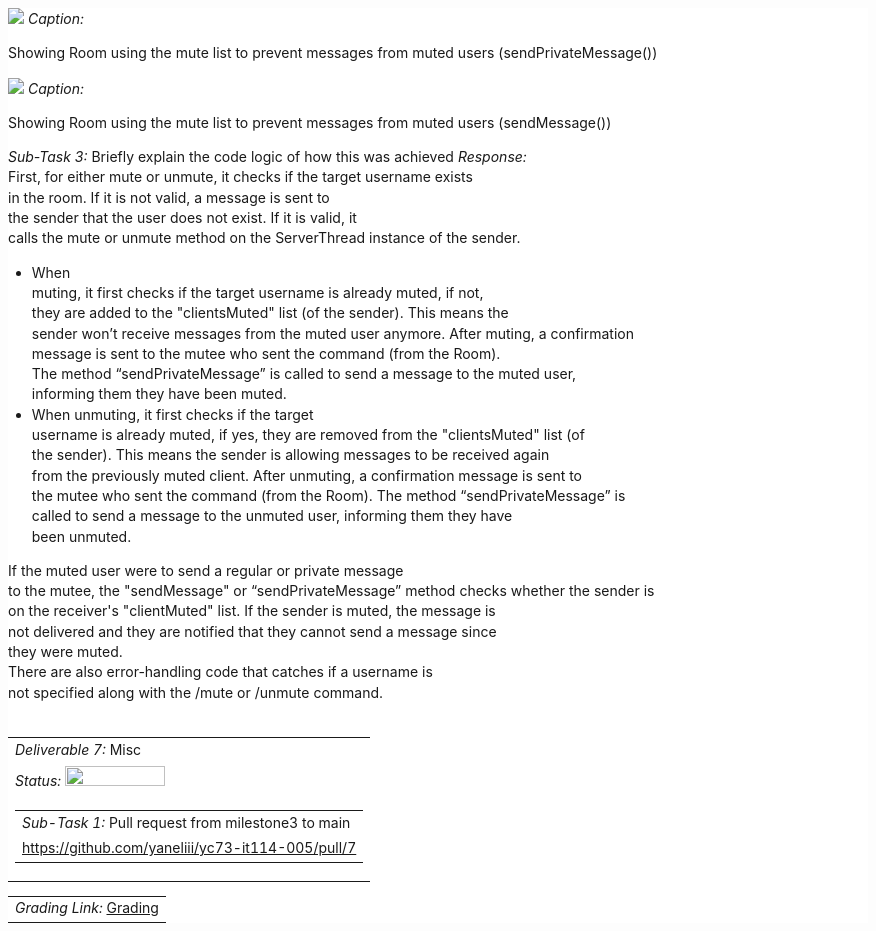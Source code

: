 <tr><td><img width="768px" src="https://firebasestorage.googleapis.com/v0/b/learn-e1de9.appspot.com/o/assignments%2Fyc73%2F2023-11-25T00.39.54Screenshot%202023-11-24%20193939.png.webp?alt=media&token=ed1b24fb-b91b-473c-9dbe-161aac8fd5e4"/></td></tr>
<tr><td> <em>Caption:</em> <p>Showing Room using the mute list to prevent messages from muted users (sendPrivateMessage())<br></p>
</td></tr>
<tr><td><img width="768px" src="https://firebasestorage.googleapis.com/v0/b/learn-e1de9.appspot.com/o/assignments%2Fyc73%2F2023-11-25T00.41.24Screenshot%202023-11-24%20194034.png.webp?alt=media&token=1a83f643-e1e4-44e3-a2a4-c45b7271df52"/></td></tr>
<tr><td> <em>Caption:</em> <p>Showing Room using the mute list to prevent messages from muted users (sendMessage())<br></p>
</td></tr>
</table></td></tr>
<tr><td> <em>Sub-Task 3: </em> Briefly explain the code logic of how this was achieved</td></tr>
<tr><td> <em>Response:</em> <div>First, for either mute or unmute, it checks if the target username exists<br>in the room. If it is not valid, a message is sent to<br>the sender that the user does not exist. If it is valid, it<br>calls the mute or unmute method on the ServerThread instance of the sender.</div><div><ul><li>When<br>muting, it first checks if the target username is already muted, if not,<br>they are added to the "clientsMuted" list (of the sender). This means the<br>sender won’t receive messages from the muted user anymore. After muting, a confirmation<br>message is sent to the mutee who sent the command (from the Room).<br>The method “sendPrivateMessage” is called to send a message to the muted user,<br>informing them they have been muted.&nbsp;</li><li>When unmuting, it first checks if the target<br>username is already muted, if yes, they are&nbsp;removed from the "clientsMuted" list (of<br>the sender). This means the sender is allowing messages to be received again<br>from the previously muted client. After unmuting, a confirmation message is sent to<br>the mutee who sent the command (from the Room). The method “sendPrivateMessage” is<br>called to send a message to the unmuted user, informing them they have<br>been unmuted.&nbsp;</li></ul></div><div>If the muted user were to send a regular or private message<br>to the mutee, the "sendMessage" or “sendPrivateMessage” method checks whether the sender is<br>on the receiver's "clientMuted" list. If the sender is muted, the message is<br>not delivered and they are notified that they cannot send a message since<br>they were muted.</div><div>There are also error-handling code that catches if a username is<br>not specified along with the /mute or /unmute command.</div><br></td></tr>
</table></td></tr>
<table><tr><td> <em>Deliverable 7: </em> Misc </td></tr><tr><td><em>Status: </em> <img width="100" height="20" src="https://user-images.githubusercontent.com/54863474/211707773-e6aef7cb-d5b2-4053-bbb1-b09fc609041e.png"></td></tr>
<tr><td><table><tr><td> <em>Sub-Task 1: </em> Pull request from milestone3 to main</td></tr>
<tr><td> <a rel="noreferrer noopener" target="_blank" href="https://github.com/yaneliii/yc73-it114-005/pull/7">https://github.com/yaneliii/yc73-it114-005/pull/7</a> </td></tr>
</table></td></tr>
<table><tr><td><em>Grading Link: </em><a rel="noreferrer noopener" href="https://learn.ethereallab.app/homework/IT114-005-F23/it114-chatroom-milestone3/grade/yc73" target="_blank">Grading</a></td></tr></table>